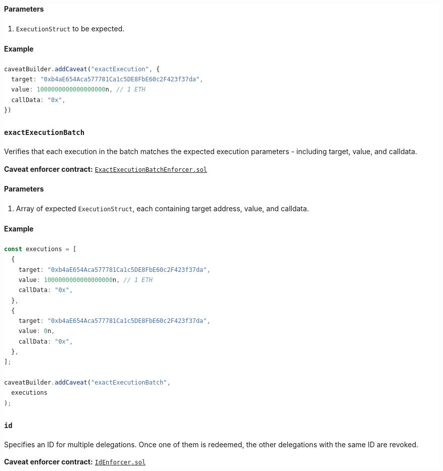 #### Parameters

1. `ExecutionStruct` to be expected.

#### Example

```typescript
caveatBuilder.addCaveat("exactExecution", {
  target: "0xb4aE654Aca577781Ca1c5DE8FbE60c2F423f37da",
  value: 1000000000000000000n, // 1 ETH
  callData: "0x",
})
```

### `exactExecutionBatch`

Verifies that each execution in the batch matches the expected
execution parameters - including target, value, and calldata.

**Caveat enforcer contract:** [`ExactExecutionBatchEnforcer.sol`](https://github.com/MetaMask/delegation-framework/blob/main/src/enforcers/ExactExecutionBatchEnforcer.sol)

#### Parameters

1. Array of expected `ExecutionStruct`, each containing target address, value, and calldata.

#### Example

```typescript
const executions = [
  {
    target: "0xb4aE654Aca577781Ca1c5DE8FbE60c2F423f37da",
    value: 1000000000000000000n, // 1 ETH
    callData: "0x",
  },
  {
    target: "0xb4aE654Aca577781Ca1c5DE8FbE60c2F423f37da",
    value: 0n,
    callData: "0x",
  },
];

caveatBuilder.addCaveat("exactExecutionBatch",
  executions
);
```

### `id`

Specifies an ID for multiple delegations. Once one of them is redeemed, the other delegations with the same ID are revoked.

**Caveat enforcer contract:** [`IdEnforcer.sol`](https://github.com/MetaMask/delegation-framework/blob/main/src/enforcers/IdEnforcer.sol)
